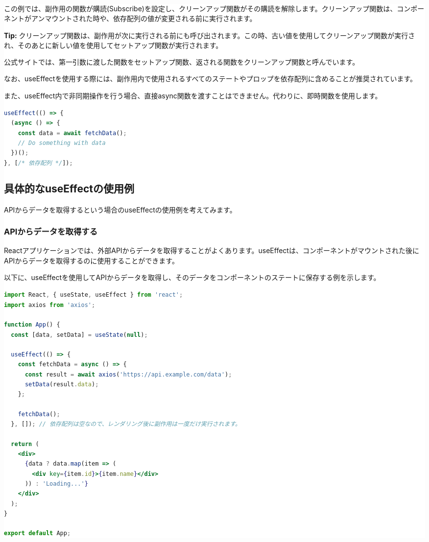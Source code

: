 この例では、副作用の関数が購読(Subscribe)を設定し、クリーンアップ関数がその購読を解除します。クリーンアップ関数は、コンポーネントがアンマウントされた時や、依存配列の値が変更される前に実行されます。

**Tip:** クリーンアップ関数は、副作用が次に実行される前にも呼び出されます。この時、古い値を使用してクリーンアップ関数が実行され、そのあとに新しい値を使用してセットアップ関数が実行されます。

公式サイトでは、第一引数に渡した関数をセットアップ関数、返される関数をクリーンアップ関数と呼んでいます。

なお、useEffectを使用する際には、副作用内で使用されるすべてのステートやプロップを依存配列に含めることが推奨されています。

また、useEffect内で非同期操作を行う場合、直接async関数を渡すことはできません。代わりに、即時関数を使用します。

```jsx
useEffect(() => {
  (async () => {
    const data = await fetchData();
    // Do something with data
  })();
}, [/* 依存配列 */]);
```

## 具体的なuseEffectの使用例

APIからデータを取得するという場合のuseEffectの使用例を考えてみます。

### APIからデータを取得する

Reactアプリケーションでは、外部APIからデータを取得することがよくあります。useEffectは、コンポーネントがマウントされた後にAPIからデータを取得するのに使用することができます。

以下に、useEffectを使用してAPIからデータを取得し、そのデータをコンポーネントのステートに保存する例を示します。

```jsx
import React, { useState, useEffect } from 'react';
import axios from 'axios';

function App() {
  const [data, setData] = useState(null);

  useEffect(() => {
    const fetchData = async () => {
      const result = await axios('https://api.example.com/data');
      setData(result.data);
    };

    fetchData();
  }, []); // 依存配列は空なので、レンダリング後に副作用は一度だけ実行されます。

  return (
    <div>
      {data ? data.map(item => (
        <div key={item.id}>{item.name}</div>
      )) : 'Loading...'}
    </div>
  );
}

export default App;
```
